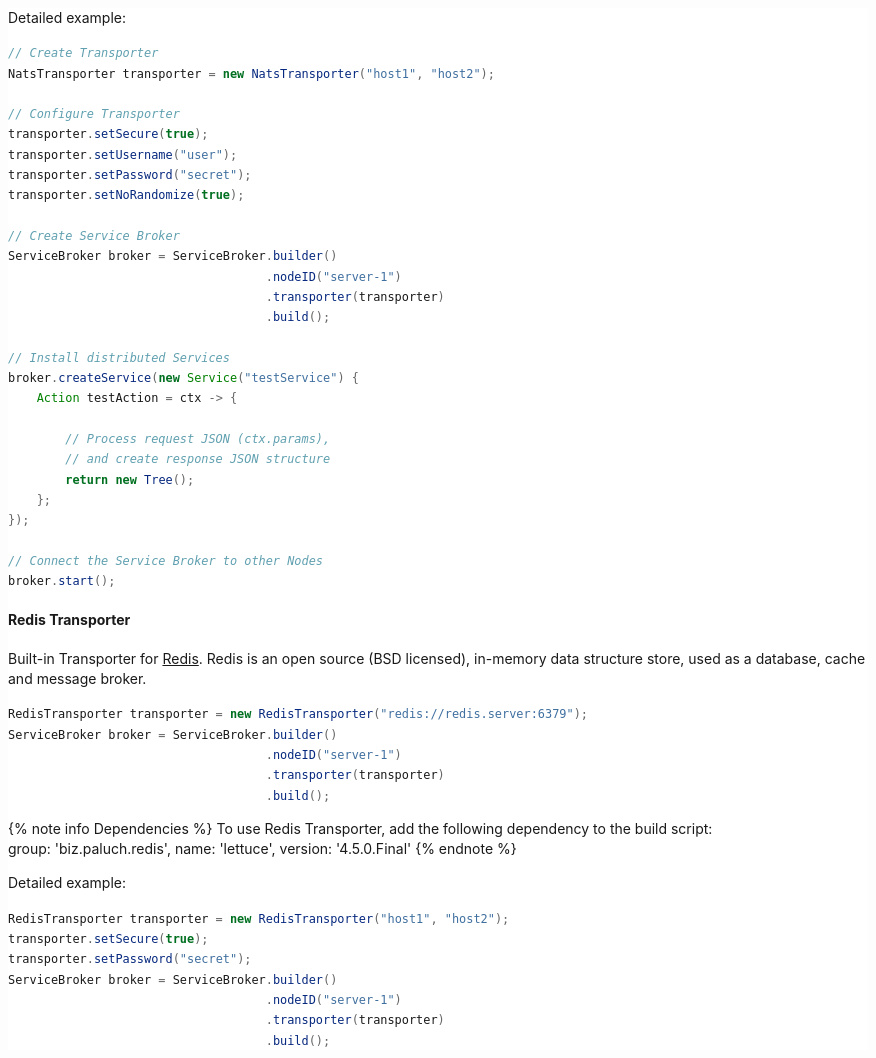Detailed example:

```java
// Create Transporter
NatsTransporter transporter = new NatsTransporter("host1", "host2");

// Configure Transporter
transporter.setSecure(true);
transporter.setUsername("user");
transporter.setPassword("secret");
transporter.setNoRandomize(true);

// Create Service Broker
ServiceBroker broker = ServiceBroker.builder()
                                    .nodeID("server-1")
                                    .transporter(transporter)
                                    .build();

// Install distributed Services
broker.createService(new Service("testService") {
    Action testAction = ctx -> {

        // Process request JSON (ctx.params),
        // and create response JSON structure
        return new Tree();
    };
});
            
// Connect the Service Broker to other Nodes
broker.start();
```

#### Redis Transporter

Built-in Transporter for [Redis](http://redis.io/).
Redis is an open source (BSD licensed), in-memory data structure store, used as a database, cache and message broker.

```java
RedisTransporter transporter = new RedisTransporter("redis://redis.server:6379");
ServiceBroker broker = ServiceBroker.builder()
                                    .nodeID("server-1")
                                    .transporter(transporter)
                                    .build();
```

{% note info Dependencies %}
To use Redis Transporter, add the following dependency to the build script:  
group: 'biz.paluch.redis', name: 'lettuce', version: '4.5.0.Final'
{% endnote %}

Detailed example:

```java
RedisTransporter transporter = new RedisTransporter("host1", "host2");
transporter.setSecure(true);
transporter.setPassword("secret");
ServiceBroker broker = ServiceBroker.builder()
                                    .nodeID("server-1")
                                    .transporter(transporter)
                                    .build();
```
